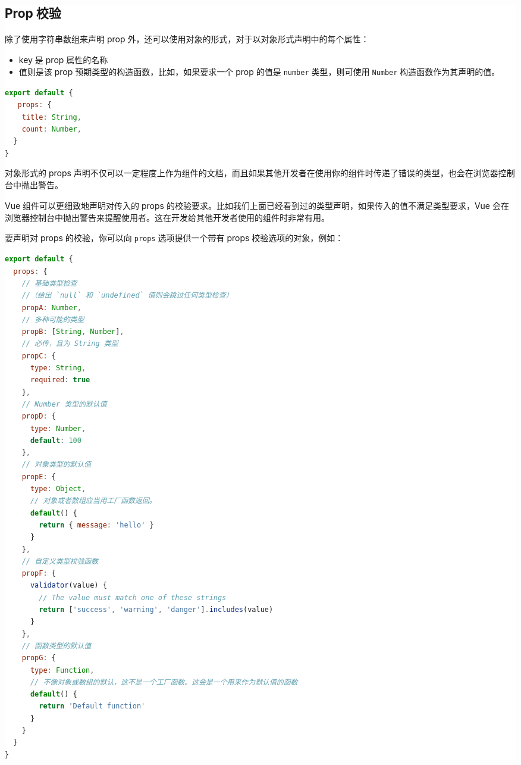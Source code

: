 ## Prop 校验

除了使用字符串数组来声明 prop 外，还可以使用对象的形式，对于以对象形式声明中的每个属性：

- key 是 prop 属性的名称
- 值则是该 prop 预期类型的构造函数，比如，如果要求一个 prop 的值是 `number` 类型，则可使用 `Number` 构造函数作为其声明的值。

```js
export default {
   props: {
    title: String,
    count: Number,
  }
}
```

对象形式的 props 声明不仅可以一定程度上作为组件的文档，而且如果其他开发者在使用你的组件时传递了错误的类型，也会在浏览器控制台中抛出警告。

Vue 组件可以更细致地声明对传入的 props 的校验要求。比如我们上面已经看到过的类型声明，如果传入的值不满足类型要求，Vue 会在浏览器控制台中抛出警告来提醒使用者。这在开发给其他开发者使用的组件时非常有用。

要声明对 props 的校验，你可以向 `props` 选项提供一个带有 props 校验选项的对象，例如：

```js
export default {
  props: {
    // 基础类型检查
    //（给出 `null` 和 `undefined` 值则会跳过任何类型检查）
    propA: Number,
    // 多种可能的类型
    propB: [String, Number],
    // 必传，且为 String 类型
    propC: {
      type: String,
      required: true
    },
    // Number 类型的默认值
    propD: {
      type: Number,
      default: 100
    },
    // 对象类型的默认值
    propE: {
      type: Object,
      // 对象或者数组应当用工厂函数返回。
      default() {
        return { message: 'hello' }
      }
    },
    // 自定义类型校验函数
    propF: {
      validator(value) {
        // The value must match one of these strings
        return ['success', 'warning', 'danger'].includes(value)
      }
    },
    // 函数类型的默认值
    propG: {
      type: Function,
      // 不像对象或数组的默认，这不是一个工厂函数。这会是一个用来作为默认值的函数
      default() {
        return 'Default function'
      }
    }
  }
}
```